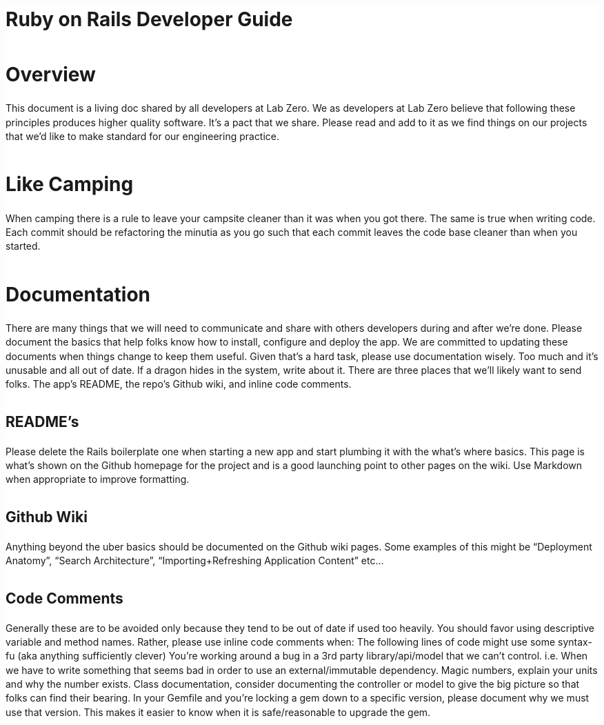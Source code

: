 # Ruby on Rails Developer Guide

# Overview
This document is a living doc shared by all developers at Lab Zero.  We as developers at Lab Zero believe that following these principles produces higher quality software.  It’s a pact that we share.  Please read and add to it as we find things on our projects that we’d like to make standard for our engineering practice.

# Like Camping
When camping there is a rule to leave your campsite cleaner than it was when you got there.  The same is true when writing code.  Each commit should be refactoring the minutia as you go such that each commit leaves the code base cleaner than when you started.

# Documentation
There are many things that we will need to communicate and share with others developers during and after we’re done.  Please document the basics that help folks know how to install, configure and deploy the app.  We are committed to updating these documents when things change to keep them useful.  Given that’s a hard task, please use documentation wisely.  Too much and it’s unusable and all out of date.  If a dragon hides in the system, write about it.  There are three places that we’ll likely want to send folks.  The app’s README, the repo’s Github wiki, and inline code comments. 

## README’s
Please delete the Rails boilerplate one when starting a new app and start plumbing it with the what’s where basics.  This page is what’s shown on the Github homepage for the project and is a good launching point to other pages on the wiki. Use Markdown when appropriate to improve formatting.

## Github Wiki
Anything beyond the uber basics should be documented on the Github wiki pages.  Some examples of this might be “Deployment Anatomy”, “Search Architecture”, “Importing+Refreshing Application Content” etc…

## Code Comments
Generally these are to be avoided only because they tend to be out of date if used too heavily.  You should favor using descriptive variable and method names.  Rather, please use inline code comments when:
The following lines of code might use some syntax-fu (aka anything sufficiently clever)
You’re working around a bug in a 3rd party library/api/model that we can’t control. i.e. When we have to write something that seems bad in order to use an external/immutable dependency.
Magic numbers, explain your units and why the number exists.
Class documentation, consider documenting the controller or model to give the big picture so that folks can find their bearing.
In your Gemfile and you’re locking a gem down to a specific version, please document why we must use that version.  This makes it easier to know when it is safe/reasonable to upgrade the gem.
 